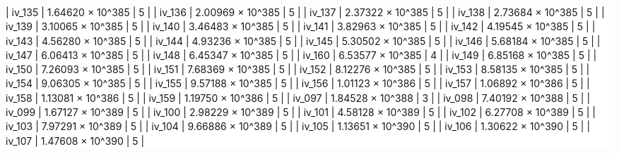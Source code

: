 | iv_135 | 1.64620 × 10^385 | 5 |
| iv_136 | 2.00969 × 10^385 | 5 |
| iv_137 | 2.37322 × 10^385 | 5 |
| iv_138 | 2.73684 × 10^385 | 5 |
| iv_139 | 3.10065 × 10^385 | 5 |
| iv_140 | 3.46483 × 10^385 | 5 |
| iv_141 | 3.82963 × 10^385 | 5 |
| iv_142 | 4.19545 × 10^385 | 5 |
| iv_143 | 4.56280 × 10^385 | 5 |
| iv_144 | 4.93236 × 10^385 | 5 |
| iv_145 | 5.30502 × 10^385 | 5 |
| iv_146 | 5.68184 × 10^385 | 5 |
| iv_147 | 6.06413 × 10^385 | 5 |
| iv_148 | 6.45347 × 10^385 | 5 |
| iv_160 | 6.53577 × 10^385 | 4 |
| iv_149 | 6.85168 × 10^385 | 5 |
| iv_150 | 7.26093 × 10^385 | 5 |
| iv_151 | 7.68369 × 10^385 | 5 |
| iv_152 | 8.12276 × 10^385 | 5 |
| iv_153 | 8.58135 × 10^385 | 5 |
| iv_154 | 9.06305 × 10^385 | 5 |
| iv_155 | 9.57188 × 10^385 | 5 |
| iv_156 | 1.01123 × 10^386 | 5 |
| iv_157 | 1.06892 × 10^386 | 5 |
| iv_158 | 1.13081 × 10^386 | 5 |
| iv_159 | 1.19750 × 10^386 | 5 |
| iv_097 | 1.84528 × 10^388 | 3 |
| iv_098 | 7.40192 × 10^388 | 5 |
| iv_099 | 1.67127 × 10^389 | 5 |
| iv_100 | 2.98229 × 10^389 | 5 |
| iv_101 | 4.58128 × 10^389 | 5 |
| iv_102 | 6.27708 × 10^389 | 5 |
| iv_103 | 7.97291 × 10^389 | 5 |
| iv_104 | 9.66886 × 10^389 | 5 |
| iv_105 | 1.13651 × 10^390 | 5 |
| iv_106 | 1.30622 × 10^390 | 5 |
| iv_107 | 1.47608 × 10^390 | 5 |